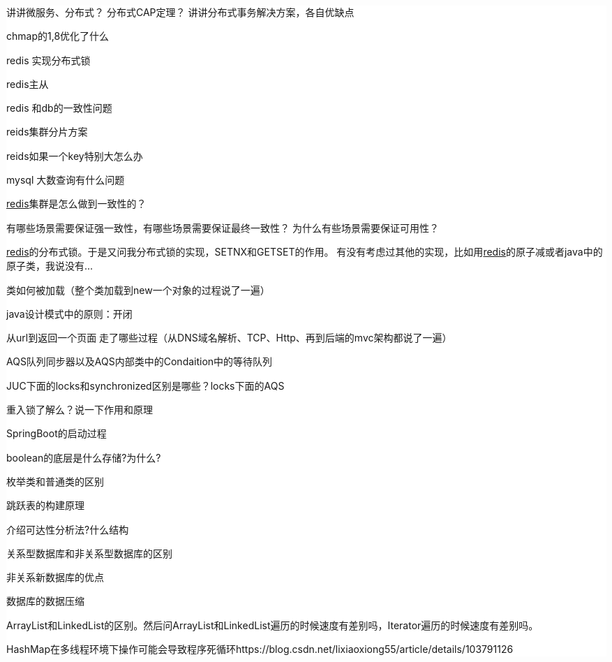 讲讲微服务、分布式？ 分布式CAP定理？ 讲讲分布式事务解决方案，各自优缺点 



chmap的1,8优化了什么







redis 实现分布式锁 

redis主从

redis 和db的一致性问题 

reids集群分片方案 

reids如果一个key特别大怎么办 

mysql 大数查询有什么问题 

[redis](https://www.nowcoder.com/jump/super-jump/word?word=redis)集群是怎么做到一致性的？ 

 有哪些场景需要保证强一致性，有哪些场景需要保证最终一致性？
为什么有些场景需要保证可用性？ 

 [redis](https://www.nowcoder.com/jump/super-jump/word?word=redis)的分布式锁。于是又问我分布式锁的实现，SETNX和GETSET的作用。  有没有考虑过其他的实现，比如用[redis](https://www.nowcoder.com/jump/super-jump/word?word=redis)的原子减或者java中的原子类，我说没有... 

 类如何被加载（整个类加载到new一个对象的过程说了一遍） 

 java设计模式中的原则：开闭

 从url到返回一个页面 走了哪些过程（从DNS域名解析、TCP、Http、再到后端的mvc架构都说了一遍） 

 AQS队列同步器以及AQS内部类中的Condaition中的等待队列 

 JUC下面的locks和synchronized区别是哪些？locks下面的AQS 

 重入锁了解么？说一下作用和原理 

 SpringBoot的启动过程 

 boolean的底层是什么存储?为什么? 

 枚举类和普通类的区别 

 跳跃表的构建原理 

 介绍可达性分析法?什么结构 





 关系型数据库和非关系型数据库的区别 

 非关系新数据库的优点 

 数据库的数据压缩 

ArrayList和LinkedList的区别。然后问ArrayList和LinkedList遍历的时候速度有差别吗，Iterator遍历的时候速度有差别吗。 

HashMap在多线程环境下操作可能会导致程序死循环https://blog.csdn.net/lixiaoxiong55/article/details/103791126
